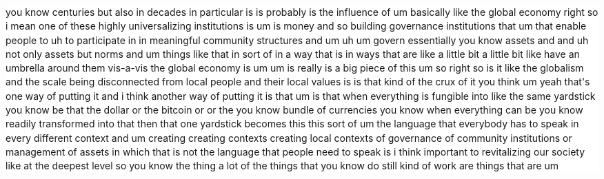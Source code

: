 you know
centuries but also in decades in
particular is is probably
is the
influence of um
basically like the global economy right
so i mean one of these
highly universalizing institutions is um
is money
and so
building governance institutions
that
um
that enable people to
uh to participate in
in meaningful community
structures
and um
uh
um
govern essentially you know assets and
and
uh
not only assets but
norms and
um things like that in sort of in a way
that is in ways that are like a little
bit a little bit like have an umbrella
around them vis-a-vis the global economy
is um
um is really is a big piece of this um
so right so is it like the globalism and
the scale being disconnected from local
people and their local values is is that
kind of the crux of it you think
um yeah that's one way of putting it and
i think another way of putting it is
that um
is that
when everything is fungible into like
the same yardstick you know be that the
dollar or the bitcoin or or the you know
bundle of currencies you know when
everything can be
you know readily transformed into that
then that one
yardstick becomes this this sort of um
the language that everybody has to speak
in every different context
and um
creating
creating contexts creating local
contexts
of
governance of community institutions or
management of assets in which that is
not the language that people
need to speak is i think important to
revitalizing our society like at the
deepest level so you know the thing a
lot of the things that you know do still
kind of work
are
things that are um